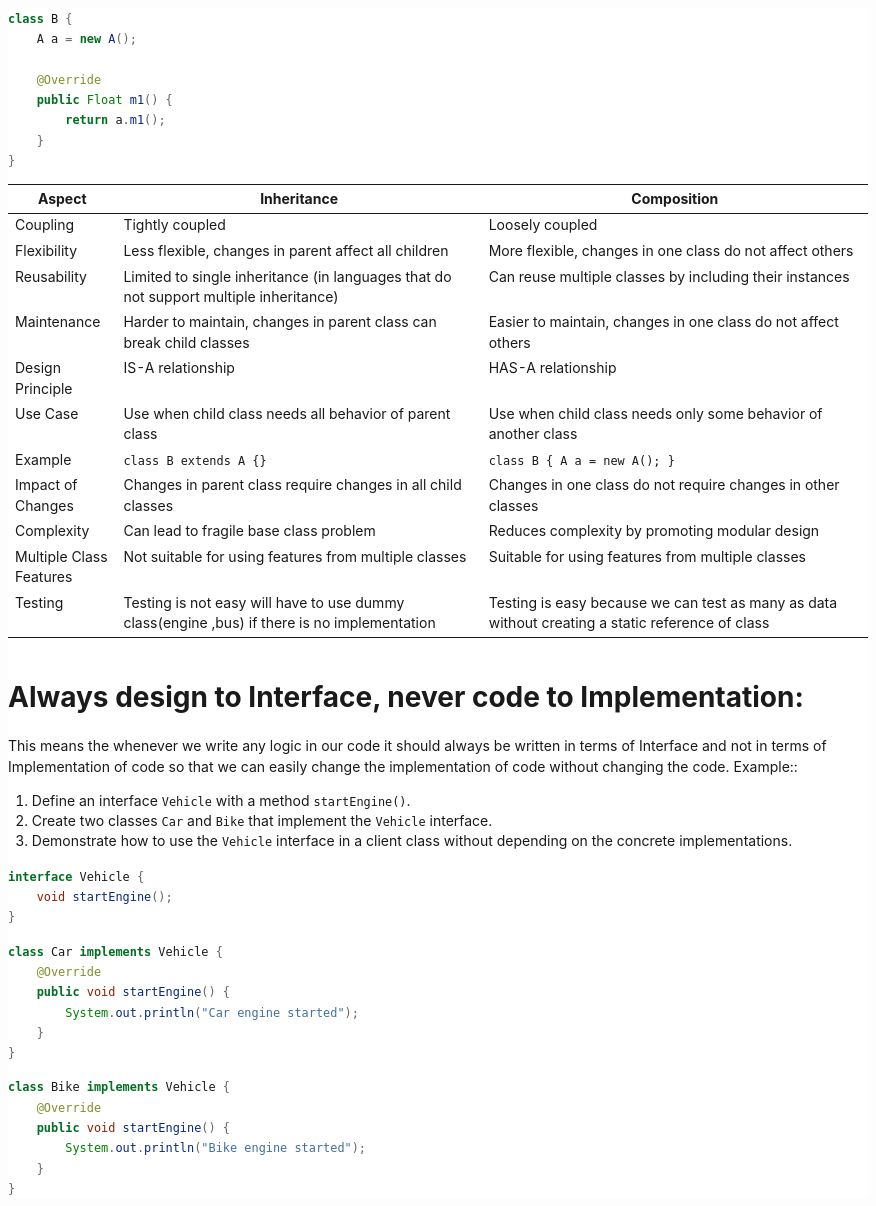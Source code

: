 ```Java
class B {
    A a = new A();

    @Override
    public Float m1() {
        return a.m1();
    }
}
```

| Aspect                  | Inheritance                                                                                  | Composition                                                                                      |
|-------------------------|----------------------------------------------------------------------------------------------|--------------------------------------------------------------------------------------------------|
| Coupling                | Tightly coupled                                                                              | Loosely coupled                                                                                  |
| Flexibility             | Less flexible, changes in parent affect all children                                         | More flexible, changes in one class do not affect others                                         |
| Reusability             | Limited to single inheritance (in languages that do not support multiple inheritance)        | Can reuse multiple classes by including their instances                                          |
| Maintenance             | Harder to maintain, changes in parent class can break child classes                          | Easier to maintain, changes in one class do not affect others                                    |
| Design Principle        | IS-A relationship                                                                            | HAS-A relationship                                                                               |
| Use Case                | Use when child class needs all behavior of parent class                                      | Use when child class needs only some behavior of another class                                   |
| Example                 | `class B extends A {}`                                                                       | `class B { A a = new A(); }`                                                                     |
| Impact of Changes       | Changes in parent class require changes in all child classes                                 | Changes in one class do not require changes in other classes                                     |
| Complexity              | Can lead to fragile base class problem                                                       | Reduces complexity by promoting modular design                                                   |
| Multiple Class Features | Not suitable for using features from multiple classes                                        | Suitable for using features from multiple classes                                                |
| Testing                 | Testing is not easy will have to use dummy class(engine ,bus) if there  is no implementation | Testing is easy because we can test as many as data without creating a static reference of class |


# Always design to Interface, never code to Implementation:
This means the whenever we write any logic in our code it should always be written in terms of Interface and not in
terms of Implementation of code so that we can easily change the implementation of code without changing the code.
Example::
1. Define an interface `Vehicle` with a method `startEngine()`.
2. Create two classes `Car` and `Bike` that implement the `Vehicle` interface.
3. Demonstrate how to use the `Vehicle` interface in a client class without depending on the concrete implementations.

```java
interface Vehicle {
    void startEngine();
}
```
```java
class Car implements Vehicle {
    @Override
    public void startEngine() {
        System.out.println("Car engine started");
    }
}
```
```java
class Bike implements Vehicle {
    @Override
    public void startEngine() {
        System.out.println("Bike engine started");
    }
}
```